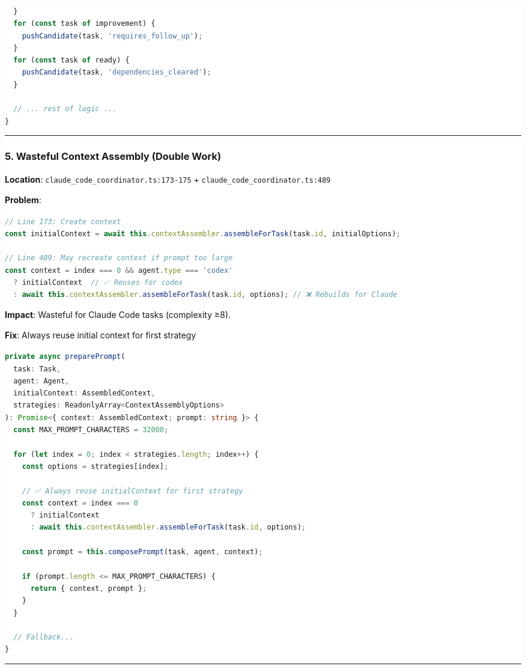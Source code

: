 ```typescript
  }
  for (const task of improvement) {
    pushCandidate(task, 'requires_follow_up');
  }
  for (const task of ready) {
    pushCandidate(task, 'dependencies_cleared');
  }

  // ... rest of logic ...
}
```

---

### 5. **Wasteful Context Assembly (Double Work)**

**Location**: `claude_code_coordinator.ts:173-175` + `claude_code_coordinator.ts:489`

**Problem**:
```typescript
// Line 173: Create context
const initialContext = await this.contextAssembler.assembleForTask(task.id, initialOptions);

// Line 489: May recreate context if prompt too large
const context = index === 0 && agent.type === 'codex'
  ? initialContext  // ✅ Reuses for codex
  : await this.contextAssembler.assembleForTask(task.id, options); // ❌ Rebuilds for Claude
```

**Impact**: Wasteful for Claude Code tasks (complexity ≥8).

**Fix**: Always reuse initial context for first strategy
```typescript
private async preparePrompt(
  task: Task,
  agent: Agent,
  initialContext: AssembledContext,
  strategies: ReadonlyArray<ContextAssemblyOptions>
): Promise<{ context: AssembledContext; prompt: string }> {
  const MAX_PROMPT_CHARACTERS = 32000;

  for (let index = 0; index < strategies.length; index++) {
    const options = strategies[index];

    // ✅ Always reuse initialContext for first strategy
    const context = index === 0
      ? initialContext
      : await this.contextAssembler.assembleForTask(task.id, options);

    const prompt = this.composePrompt(task, agent, context);

    if (prompt.length <= MAX_PROMPT_CHARACTERS) {
      return { context, prompt };
    }
  }

  // Fallback...
}
```

---